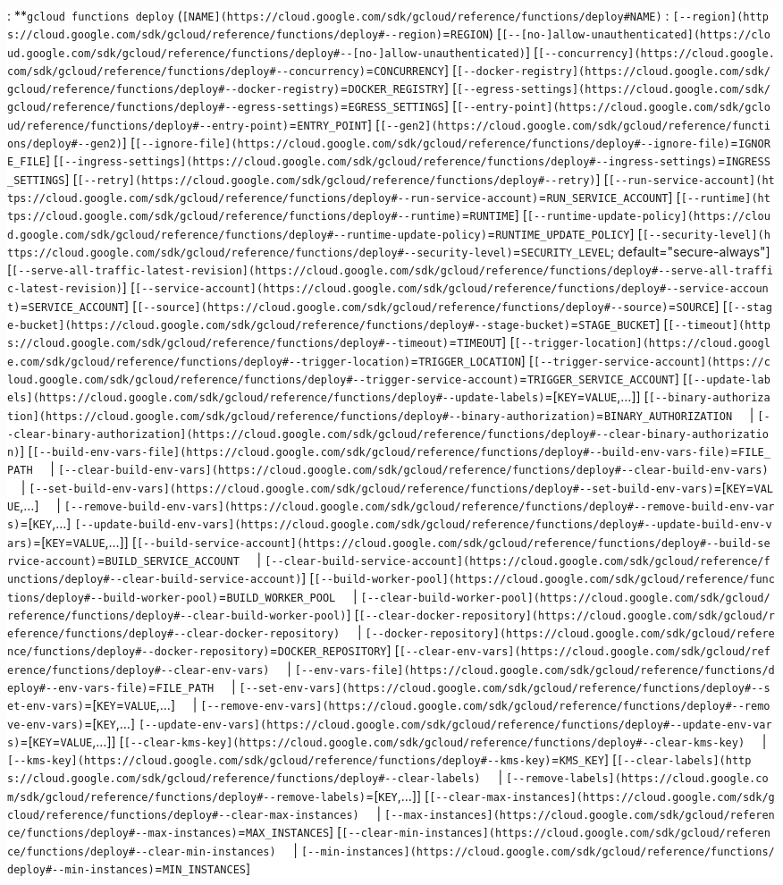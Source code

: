 : **`gcloud functions deploy` (`[NAME](https://cloud.google.com/sdk/gcloud/reference/functions/deploy#NAME)` : `[--region](https://cloud.google.com/sdk/gcloud/reference/functions/deploy#--region)`=`REGION`) [`[--[no-]allow-unauthenticated](https://cloud.google.com/sdk/gcloud/reference/functions/deploy#--[no-]allow-unauthenticated)`] [`[--concurrency](https://cloud.google.com/sdk/gcloud/reference/functions/deploy#--concurrency)`=`CONCURRENCY`] [`[--docker-registry](https://cloud.google.com/sdk/gcloud/reference/functions/deploy#--docker-registry)`=`DOCKER_REGISTRY`] [`[--egress-settings](https://cloud.google.com/sdk/gcloud/reference/functions/deploy#--egress-settings)`=`EGRESS_SETTINGS`] [`[--entry-point](https://cloud.google.com/sdk/gcloud/reference/functions/deploy#--entry-point)`=`ENTRY_POINT`] [`[--gen2](https://cloud.google.com/sdk/gcloud/reference/functions/deploy#--gen2)`] [`[--ignore-file](https://cloud.google.com/sdk/gcloud/reference/functions/deploy#--ignore-file)`=`IGNORE_FILE`] [`[--ingress-settings](https://cloud.google.com/sdk/gcloud/reference/functions/deploy#--ingress-settings)`=`INGRESS_SETTINGS`] [`[--retry](https://cloud.google.com/sdk/gcloud/reference/functions/deploy#--retry)`] [`[--run-service-account](https://cloud.google.com/sdk/gcloud/reference/functions/deploy#--run-service-account)`=`RUN_SERVICE_ACCOUNT`] [`[--runtime](https://cloud.google.com/sdk/gcloud/reference/functions/deploy#--runtime)`=`RUNTIME`] [`[--runtime-update-policy](https://cloud.google.com/sdk/gcloud/reference/functions/deploy#--runtime-update-policy)`=`RUNTIME_UPDATE_POLICY`] [`[--security-level](https://cloud.google.com/sdk/gcloud/reference/functions/deploy#--security-level)`=`SECURITY_LEVEL`; default="secure-always"] [`[--serve-all-traffic-latest-revision](https://cloud.google.com/sdk/gcloud/reference/functions/deploy#--serve-all-traffic-latest-revision)`] [`[--service-account](https://cloud.google.com/sdk/gcloud/reference/functions/deploy#--service-account)`=`SERVICE_ACCOUNT`] [`[--source](https://cloud.google.com/sdk/gcloud/reference/functions/deploy#--source)`=`SOURCE`] [`[--stage-bucket](https://cloud.google.com/sdk/gcloud/reference/functions/deploy#--stage-bucket)`=`STAGE_BUCKET`] [`[--timeout](https://cloud.google.com/sdk/gcloud/reference/functions/deploy#--timeout)`=`TIMEOUT`] [`[--trigger-location](https://cloud.google.com/sdk/gcloud/reference/functions/deploy#--trigger-location)`=`TRIGGER_LOCATION`] [`[--trigger-service-account](https://cloud.google.com/sdk/gcloud/reference/functions/deploy#--trigger-service-account)`=`TRIGGER_SERVICE_ACCOUNT`] [`[--update-labels](https://cloud.google.com/sdk/gcloud/reference/functions/deploy#--update-labels)`=[`KEY`=`VALUE`,…]] [`[--binary-authorization](https://cloud.google.com/sdk/gcloud/reference/functions/deploy#--binary-authorization)`=`BINARY_AUTHORIZATION`     | `[--clear-binary-authorization](https://cloud.google.com/sdk/gcloud/reference/functions/deploy#--clear-binary-authorization)`] [`[--build-env-vars-file](https://cloud.google.com/sdk/gcloud/reference/functions/deploy#--build-env-vars-file)`=`FILE_PATH`     | `[--clear-build-env-vars](https://cloud.google.com/sdk/gcloud/reference/functions/deploy#--clear-build-env-vars)`     | `[--set-build-env-vars](https://cloud.google.com/sdk/gcloud/reference/functions/deploy#--set-build-env-vars)`=[`KEY`=`VALUE`,…]     | `[--remove-build-env-vars](https://cloud.google.com/sdk/gcloud/reference/functions/deploy#--remove-build-env-vars)`=[`KEY`,…] `[--update-build-env-vars](https://cloud.google.com/sdk/gcloud/reference/functions/deploy#--update-build-env-vars)`=[`KEY`=`VALUE`,…]] [`[--build-service-account](https://cloud.google.com/sdk/gcloud/reference/functions/deploy#--build-service-account)`=`BUILD_SERVICE_ACCOUNT`     | `[--clear-build-service-account](https://cloud.google.com/sdk/gcloud/reference/functions/deploy#--clear-build-service-account)`] [`[--build-worker-pool](https://cloud.google.com/sdk/gcloud/reference/functions/deploy#--build-worker-pool)`=`BUILD_WORKER_POOL`     | `[--clear-build-worker-pool](https://cloud.google.com/sdk/gcloud/reference/functions/deploy#--clear-build-worker-pool)`] [`[--clear-docker-repository](https://cloud.google.com/sdk/gcloud/reference/functions/deploy#--clear-docker-repository)`     | `[--docker-repository](https://cloud.google.com/sdk/gcloud/reference/functions/deploy#--docker-repository)`=`DOCKER_REPOSITORY`] [`[--clear-env-vars](https://cloud.google.com/sdk/gcloud/reference/functions/deploy#--clear-env-vars)`     | `[--env-vars-file](https://cloud.google.com/sdk/gcloud/reference/functions/deploy#--env-vars-file)`=`FILE_PATH`     | `[--set-env-vars](https://cloud.google.com/sdk/gcloud/reference/functions/deploy#--set-env-vars)`=[`KEY`=`VALUE`,…]     | `[--remove-env-vars](https://cloud.google.com/sdk/gcloud/reference/functions/deploy#--remove-env-vars)`=[`KEY`,…] `[--update-env-vars](https://cloud.google.com/sdk/gcloud/reference/functions/deploy#--update-env-vars)`=[`KEY`=`VALUE`,…]] [`[--clear-kms-key](https://cloud.google.com/sdk/gcloud/reference/functions/deploy#--clear-kms-key)`     | `[--kms-key](https://cloud.google.com/sdk/gcloud/reference/functions/deploy#--kms-key)`=`KMS_KEY`] [`[--clear-labels](https://cloud.google.com/sdk/gcloud/reference/functions/deploy#--clear-labels)`     | `[--remove-labels](https://cloud.google.com/sdk/gcloud/reference/functions/deploy#--remove-labels)`=[`KEY`,…]] [`[--clear-max-instances](https://cloud.google.com/sdk/gcloud/reference/functions/deploy#--clear-max-instances)`     | `[--max-instances](https://cloud.google.com/sdk/gcloud/reference/functions/deploy#--max-instances)`=`MAX_INSTANCES`] [`[--clear-min-instances](https://cloud.google.com/sdk/gcloud/reference/functions/deploy#--clear-min-instances)`     | `[--min-instances](https://cloud.google.com/sdk/gcloud/reference/functions/deploy#--min-instances)`=`MIN_INSTANCES`]